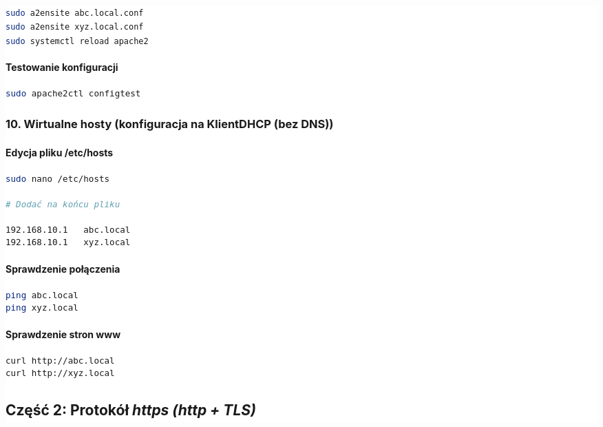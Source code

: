 ```bash
sudo a2ensite abc.local.conf
sudo a2ensite xyz.local.conf
sudo systemctl reload apache2
```

</font>

#### Testowanie konfiguracji

<font size = "2">

```bash
sudo apache2ctl configtest
```

</font>

### 10. Wirtualne hosty (konfiguracja na KlientDHCP (bez DNS))  

#### Edycja pliku /etc/hosts

<font size = "2">

```bash
sudo nano /etc/hosts

# Dodać na końcu pliku

192.168.10.1   abc.local
192.168.10.1   xyz.local
```

</font>

#### Sprawdzenie połączenia  

<font size = "2">

```bash
ping abc.local
ping xyz.local
```

</font>

#### Sprawdzenie stron www  

<font size = "2">

```bash
curl http://abc.local
curl http://xyz.local
```

</font>


## Część 2: Protokół <i>https (http + TLS)</i>  
